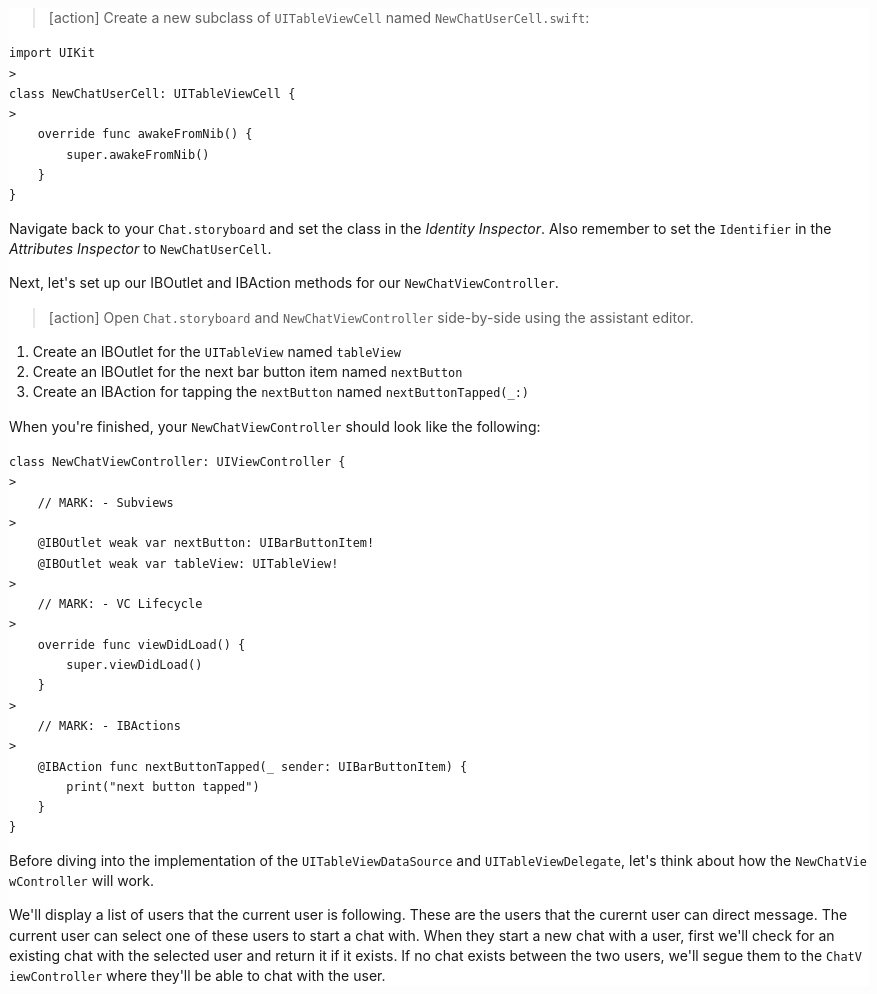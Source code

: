 > [action]
Create a new subclass of `UITableViewCell` named `NewChatUserCell.swift`:
>
```
import UIKit
>
class NewChatUserCell: UITableViewCell {
>
    override func awakeFromNib() {
        super.awakeFromNib()
    }
}
```
>
Navigate back to your `Chat.storyboard` and set the class in the _Identity Inspector_. Also remember to set the `Identifier` in the _Attributes Inspector_ to `NewChatUserCell`.

Next, let's set up our IBOutlet and IBAction methods for our `NewChatViewController`.

> [action]
Open `Chat.storyboard` and `NewChatViewController` side-by-side using the assistant editor.
>
1. Create an IBOutlet for the `UITableView` named `tableView`
1. Create an IBOutlet for the next bar button item named `nextButton`
1. Create an IBAction for tapping the `nextButton` named `nextButtonTapped(_:)`
>
When you're finished, your `NewChatViewController` should look like the following:
>
```
class NewChatViewController: UIViewController {
>
    // MARK: - Subviews
>
    @IBOutlet weak var nextButton: UIBarButtonItem!
    @IBOutlet weak var tableView: UITableView!
>
    // MARK: - VC Lifecycle
>
    override func viewDidLoad() {
        super.viewDidLoad()
    }
>
    // MARK: - IBActions
>
    @IBAction func nextButtonTapped(_ sender: UIBarButtonItem) {
        print("next button tapped")
    }
}
```

Before diving into the implementation of the `UITableViewDataSource` and `UITableViewDelegate`, let's think about how the `NewChatViewController` will work.

We'll display a list of users that the current user is following. These are the users that the curernt user can direct message. The current user can select one of these users to start a chat with. When they start a new chat with a user, first we'll check for an existing chat with the selected user and return it if it exists. If no chat exists between the two users, we'll segue them to the `ChatViewController` where they'll be able to chat with the user.
